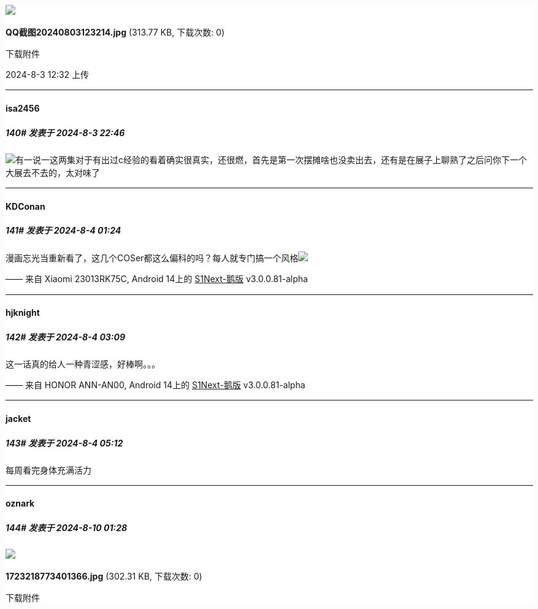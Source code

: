 <img src="https://img.saraba1st.com/forum/202408/03/123245lp05n300x6pclzt0.jpg" referrerpolicy="no-referrer">

<strong>QQ截图20240803123214.jpg</strong> (313.77 KB, 下载次数: 0)

下载附件

2024-8-3 12:32 上传


*****

####  isa2456  
##### 140#       发表于 2024-8-3 22:46

<img src="https://static.saraba1st.com/image/smiley/face2017/037.png" referrerpolicy="no-referrer">有一说一这两集对于有出过c经验的看着确实很真实，还很燃，首先是第一次摆摊啥也没卖出去，还有是在展子上聊熟了之后问你下一个大展去不去的，太对味了


*****

####  KDConan  
##### 141#       发表于 2024-8-4 01:24

漫画忘光当重新看了，这几个COSer都这么偏科的吗？每人就专门搞一个风格<img src="https://static.saraba1st.com/image/smiley/face2017/037.png" referrerpolicy="no-referrer">

—— 来自 Xiaomi 23013RK75C, Android 14上的 [S1Next-鹅版](https://github.com/ykrank/S1-Next/releases) v3.0.0.81-alpha


*****

####  hjknight  
##### 142#       发表于 2024-8-4 03:09

这一话真的给人一种青涩感，好棒啊。。。

—— 来自 HONOR ANN-AN00, Android 14上的 [S1Next-鹅版](https://github.com/ykrank/S1-Next/releases) v3.0.0.81-alpha


*****

####  jacket  
##### 143#       发表于 2024-8-4 05:12

每周看完身体充满活力

*****

####  oznark  
##### 144#       发表于 2024-8-10 01:28

<img src="https://img.saraba1st.com/forum/202408/09/102837cq2t5tfnoxtgo4qk.jpg" referrerpolicy="no-referrer">

<strong>1723218773401366.jpg</strong> (302.31 KB, 下载次数: 0)

下载附件
